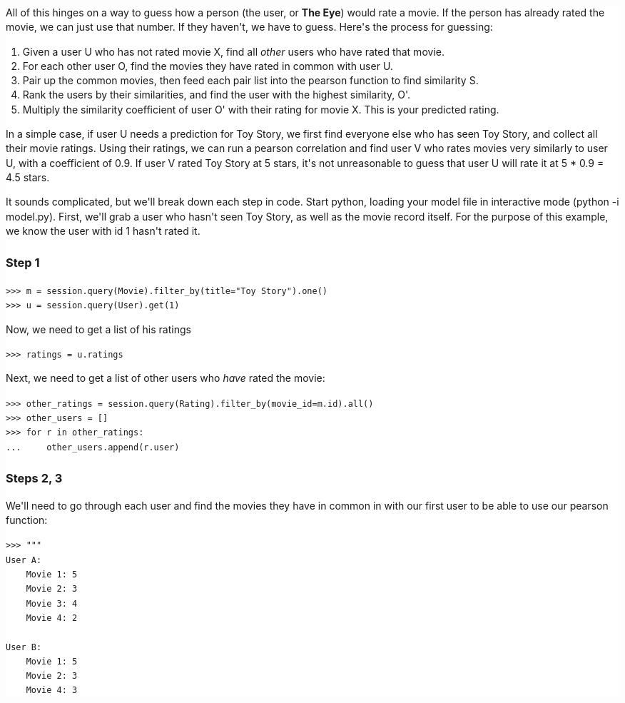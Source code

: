 All of this hinges on a way to guess how a person (the user, or **The Eye**) would rate a movie. If the person has already rated the movie, we can just use that number. If they haven't, we have to guess. Here's the process for guessing:

1. Given a user U who has not rated movie X, find all _other_ users who have rated that movie.
2. For each other user O, find the movies they have rated in common with user U.
3. Pair up the common movies, then feed each pair list into the pearson function to find similarity S.
4. Rank the users by their similarities, and find the user with the highest similarity, O'.
5. Multiply the similarity coefficient of user O' with their rating for movie X. This is your predicted rating.

In a simple case, if user U needs a prediction for Toy Story, we first find everyone else who has seen Toy Story, and collect all their movie ratings. Using their ratings, we can run a pearson correlation and find user V who rates movies very similarly to user U, with a coefficient of 0.9. If user V rated Toy Story at 5 stars, it's not unreasonable to guess that user U will rate it at 5 * 0.9 = 4.5 stars.

It sounds complicated, but we'll break down each step in code. Start python, loading your model file in interactive mode (python -i model.py). First, we'll grab a user who hasn't seen Toy Story, as well as the movie record itself. For the purpose of this example, we know the user with id 1 hasn't rated it.

### Step 1
    >>> m = session.query(Movie).filter_by(title="Toy Story").one()
    >>> u = session.query(User).get(1)

Now, we need to get a list of his ratings

    >>> ratings = u.ratings

Next, we need to get a list of other users who _have_ rated the movie:

    >>> other_ratings = session.query(Rating).filter_by(movie_id=m.id).all()
    >>> other_users = []
    >>> for r in other_ratings:
    ...     other_users.append(r.user)


### Steps 2, 3
We'll need to go through each user and find the movies they have in common in with our first user to be able to use our pearson function:

    >>> """
    User A:
        Movie 1: 5
        Movie 2: 3
        Movie 3: 4
        Movie 4: 2

    User B:
        Movie 1: 5
        Movie 2: 3
        Movie 4: 3
    